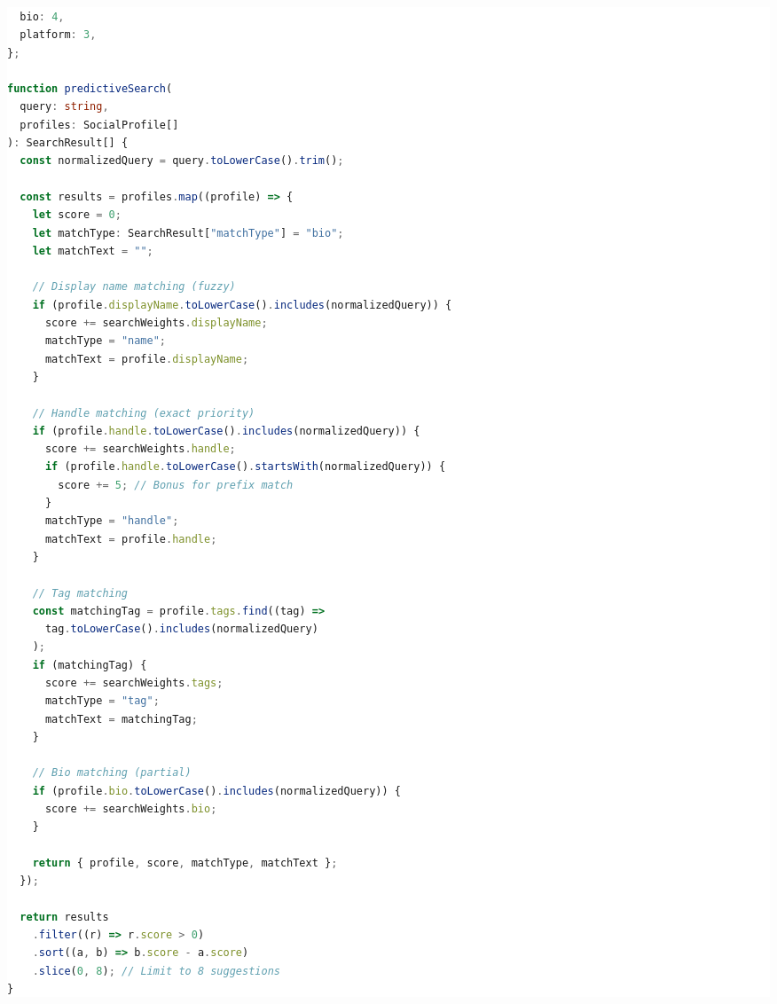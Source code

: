 ```typescript
  bio: 4,
  platform: 3,
};

function predictiveSearch(
  query: string,
  profiles: SocialProfile[]
): SearchResult[] {
  const normalizedQuery = query.toLowerCase().trim();

  const results = profiles.map((profile) => {
    let score = 0;
    let matchType: SearchResult["matchType"] = "bio";
    let matchText = "";

    // Display name matching (fuzzy)
    if (profile.displayName.toLowerCase().includes(normalizedQuery)) {
      score += searchWeights.displayName;
      matchType = "name";
      matchText = profile.displayName;
    }

    // Handle matching (exact priority)
    if (profile.handle.toLowerCase().includes(normalizedQuery)) {
      score += searchWeights.handle;
      if (profile.handle.toLowerCase().startsWith(normalizedQuery)) {
        score += 5; // Bonus for prefix match
      }
      matchType = "handle";
      matchText = profile.handle;
    }

    // Tag matching
    const matchingTag = profile.tags.find((tag) =>
      tag.toLowerCase().includes(normalizedQuery)
    );
    if (matchingTag) {
      score += searchWeights.tags;
      matchType = "tag";
      matchText = matchingTag;
    }

    // Bio matching (partial)
    if (profile.bio.toLowerCase().includes(normalizedQuery)) {
      score += searchWeights.bio;
    }

    return { profile, score, matchType, matchText };
  });

  return results
    .filter((r) => r.score > 0)
    .sort((a, b) => b.score - a.score)
    .slice(0, 8); // Limit to 8 suggestions
}
```
